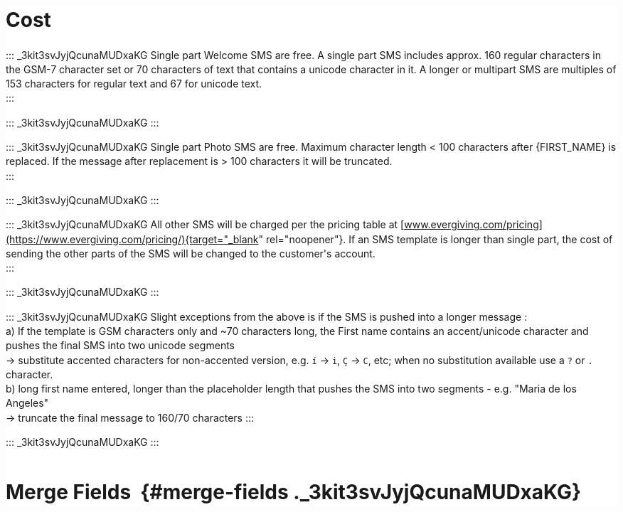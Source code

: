 # **Cost**

::: _3kit3svJyjQcunaMUDxaKG
Single part Welcome SMS are free. A single part SMS includes approx. 160
regular characters in the GSM-7 character set or 70 characters of text
that contains a unicode character in it. A longer or multipart SMS are
multiples of 153 characters for regular text and 67 for unicode text.\
:::

::: _3kit3svJyjQcunaMUDxaKG
:::

::: _3kit3svJyjQcunaMUDxaKG
Single part Photo SMS are free. Maximum character length \< 100
characters after {FIRST_NAME} is replaced. If the message after
replacement is \> 100 characters it will be truncated.\
:::

::: _3kit3svJyjQcunaMUDxaKG
:::

::: _3kit3svJyjQcunaMUDxaKG
All other SMS will be charged per the pricing table at
[www.evergiving.com/pricing](https://www.evergiving.com/pricing/){target="_blank"
rel="noopener"}. If an SMS template is longer than single part, the cost
of sending the other parts of the SMS will be changed to the customer\'s
account.\
:::

::: _3kit3svJyjQcunaMUDxaKG
:::

::: _3kit3svJyjQcunaMUDxaKG
Slight exceptions from the above is if the SMS is pushed into a longer
message :\
a) If the template is GSM characters only and \~70 characters long, the
First name contains an accent/unicode character and pushes the final SMS
into two unicode segments\
-\> substitute accented characters for non-accented version, e.g. `í`
-\> `i`, `Ç` -\> `C`, etc; when no substitution available use a `?` or
`.` character.\
b) long first name entered, longer than the placeholder length that
pushes the SMS into two segments - e.g. \"Maria de los Angeles\"\
-\> truncate the final message to 160/70 characters
:::

::: _3kit3svJyjQcunaMUDxaKG
:::

# **Merge Fields**  {#merge-fields ._3kit3svJyjQcunaMUDxaKG}
